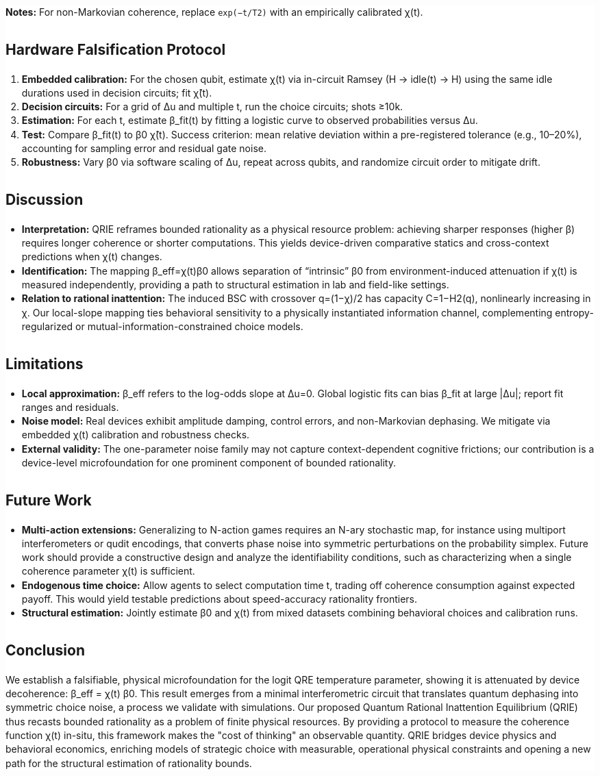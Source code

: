 **Notes:** For non-Markovian coherence, replace `exp(−t/T2)` with an empirically calibrated χ(t).

## Hardware Falsification Protocol
1.  **Embedded calibration:** For the chosen qubit, estimate χ(t) via in-circuit Ramsey (H → idle(t) → H) using the same idle durations used in decision circuits; fit χ̂(t).
2.  **Decision circuits:** For a grid of Δu and multiple t, run the choice circuits; shots ≥10k.
3.  **Estimation:** For each t, estimate β_fit(t) by fitting a logistic curve to observed probabilities versus Δu.
4.  **Test:** Compare β_fit(t) to β0 χ̂(t). Success criterion: mean relative deviation within a pre-registered tolerance (e.g., 10–20%), accounting for sampling error and residual gate noise.
5.  **Robustness:** Vary β0 via software scaling of Δu, repeat across qubits, and randomize circuit order to mitigate drift.

## Discussion
-   **Interpretation:** QRIE reframes bounded rationality as a physical resource problem: achieving sharper responses (higher β) requires longer coherence or shorter computations. This yields device-driven comparative statics and cross-context predictions when χ(t) changes.
-   **Identification:** The mapping β_eff=χ(t)β0 allows separation of “intrinsic” β0 from environment-induced attenuation if χ(t) is measured independently, providing a path to structural estimation in lab and field-like settings.
-   **Relation to rational inattention:** The induced BSC with crossover q=(1−χ)/2 has capacity C=1−H2(q), nonlinearly increasing in χ. Our local-slope mapping ties behavioral sensitivity to a physically instantiated information channel, complementing entropy-regularized or mutual-information-constrained choice models.

## Limitations
-   **Local approximation:** β_eff refers to the log-odds slope at Δu=0. Global logistic fits can bias β_fit at large |Δu|; report fit ranges and residuals.
-   **Noise model:** Real devices exhibit amplitude damping, control errors, and non-Markovian dephasing. We mitigate via embedded χ(t) calibration and robustness checks.
-   **External validity:** The one-parameter noise family may not capture context-dependent cognitive frictions; our contribution is a device-level microfoundation for one prominent component of bounded rationality.

## Future Work
-   **Multi-action extensions:** Generalizing to N-action games requires an N-ary stochastic map, for instance using multiport interferometers or qudit encodings, that converts phase noise into symmetric perturbations on the probability simplex. Future work should provide a constructive design and analyze the identifiability conditions, such as characterizing when a single coherence parameter χ(t) is sufficient.
-   **Endogenous time choice:** Allow agents to select computation time t, trading off coherence consumption against expected payoff. This would yield testable predictions about speed-accuracy rationality frontiers.
-   **Structural estimation:** Jointly estimate β0 and χ(t) from mixed datasets combining behavioral choices and calibration runs.

## Conclusion
We establish a falsifiable, physical microfoundation for the logit QRE temperature parameter, showing it is attenuated by device decoherence: β_eff = χ(t) β0. This result emerges from a minimal interferometric circuit that translates quantum dephasing into symmetric choice noise, a process we validate with simulations. Our proposed Quantum Rational Inattention Equilibrium (QRIE) thus recasts bounded rationality as a problem of finite physical resources. By providing a protocol to measure the coherence function χ(t) in-situ, this framework makes the "cost of thinking" an observable quantity. QRIE bridges device physics and behavioral economics, enriching models of strategic choice with measurable, operational physical constraints and opening a new path for the structural estimation of rationality bounds.
